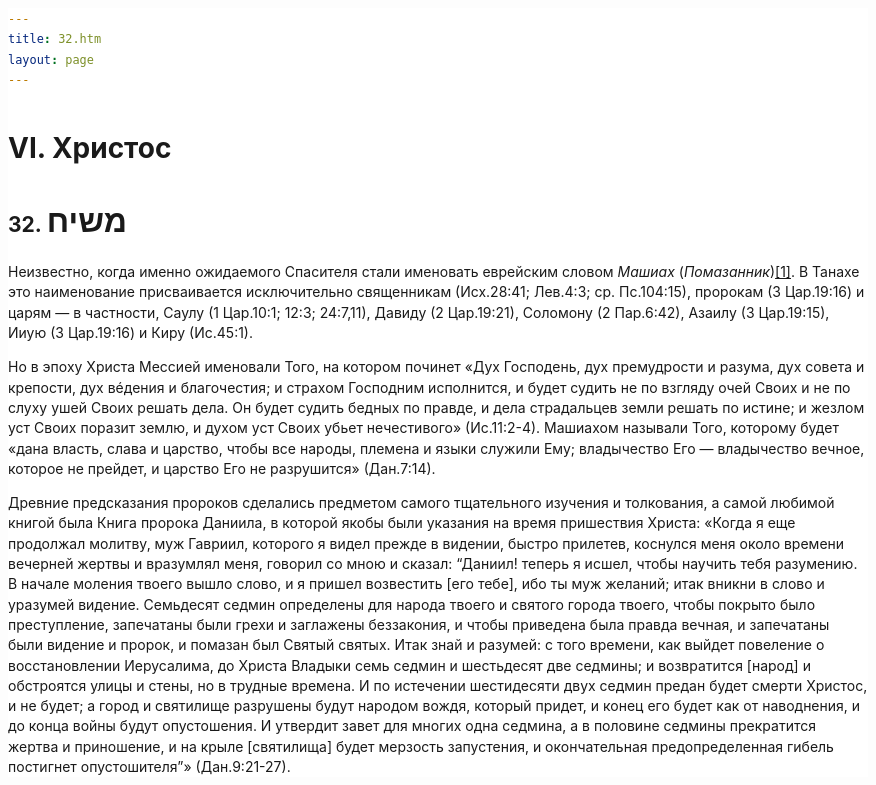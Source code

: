 ```yaml
---
title: 32.htm
layout: page
---
```




<title>Руслан Хазарзар. Сын Человеческий. Глава тридцать вторая</title>


<h1>VI. Христос</h1>

<h2>32. <span dir=RTL style='font-size:24.0pt'>&#1502;&#1513;&#1497;&#1495;</span><span
dir=LTR></span><span dir=LTR></span></h2>

<p>Неизвестно, когда именно ожидаемого Спасителя стали именовать еврейским
словом <i>Машиах</i> (<i>Помазанник</i>)<a href="#_ftn1"
name="_ftnref1">[1]</a>. В Танахе это наименование присваивается исключительно
священникам (Исх.28:41; Лев.4:3; ср.&nbsp;Пс.104:15), пророкам
(3&nbsp;Цар.19:16) и царям — в частности, Саулу (1&nbsp;Цар.10:1; 12:3;
24:7,11), Давиду (2&nbsp;Цар.19:21), Соломону (2&nbsp;Пар.6:42), Азаилу
(3&nbsp;Цар.19:15), Ииую (3&nbsp;Цар.19:16) и Киру (Ис.45:1).</p>

<p style='margin-bottom:6.0pt'>Но в эпоху Христа Мессией именовали Того, на
котором починет «Дух Господень, дух премудрости и разума, дух совета и
крепости, дух в<span style='mso-char-type:symbol;mso-symbol-font-family:"Times New Roman"'><span
style='mso-char-type:symbol;mso-symbol-font-family:"Times New Roman"'>&eacute;</span></span>дения
и благочестия; и страхом Господним исполнится, и будет судить не по взгляду
очей Своих и не по слуху ушей Своих решать дела. Он будет судить бедных по
правде, и дела страдальцев земли решать по истине; и жезлом уст Своих поразит
землю, и духом уст Своих убьет нечестивого» (Ис.11:2-4). Машиахом называли
Того, которому будет «дана власть, слава и царство, чтобы все народы, племена и
языки служили Ему; владычество Его — владычество вечное, которое не прейдет, и
царство Его не разрушится» (Дан.7:14).</p>

<p>Древние предсказания пророков сделались предметом самого тщательного
изучения и толкования, а самой любимой книгой была Книга пророка Даниила, в
которой якобы были указания на время пришествия Христа: «Когда я еще продолжал
молитву, муж Гавриил, которого я видел прежде в видении, быстро прилетев,
коснулся меня около времени вечерней жертвы и вразумлял меня, говорил со мною и
сказал: “Даниил! теперь я исшел, чтобы научить тебя разумению. В начале моления
твоего вышло слово, и я пришел возвестить [его&nbsp;тебе], ибо ты муж желаний;
итак вникни в слово и уразумей видение. Семьдесят седмин определены для народа
твоего и святого города твоего, чтобы покрыто было преступление, запечатаны
были грехи и заглажены беззакония, и чтобы приведена была правда вечная, и
запечатаны были видение и пророк, и помазан был Святый святых. Итак знай и
разумей: с того времени, как выйдет повеление о восстановлении Иерусалима, до
Христа Владыки семь седмин и шестьдесят две седмины; и возвратится [народ] и
обстроятся улицы и стены, но в трудные времена. И по истечении шестидесяти двух
седмин предан будет смерти Христос, и не будет; а город и святилище разрушены
будут народом вождя, который придет, и конец его будет как от наводнения, и до
конца войны будут опустошения. И утвердит завет для многих одна седмина, а в
половине седмины прекратится жертва и приношение, и на крыле [святилища] будет
мерзость запустения, и окончательная предопределенная гибель постигнет
опустошителя”» (Дан.9:21-27).</p>
